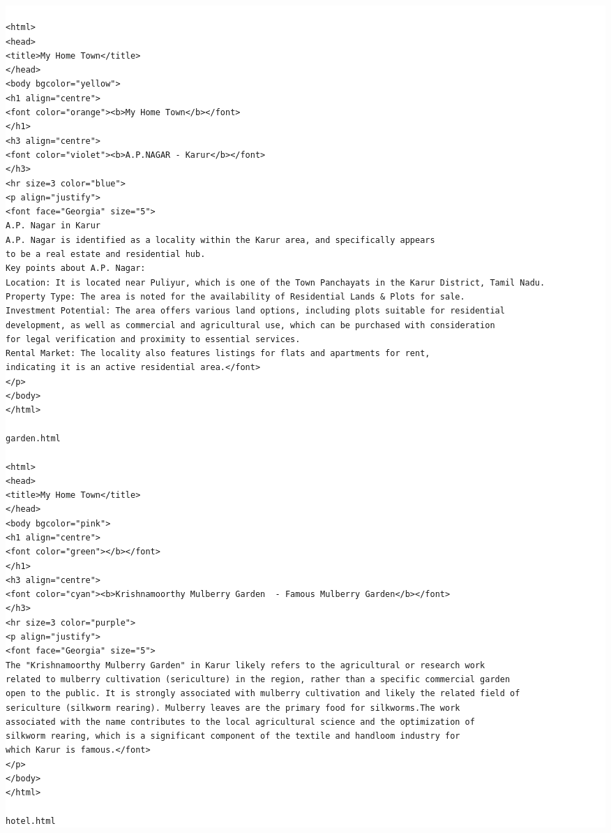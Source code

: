 ~~~

<html>
<head>
<title>My Home Town</title>
</head>
<body bgcolor="yellow">
<h1 align="centre">
<font color="orange"><b>My Home Town</b></font>
</h1>
<h3 align="centre">
<font color="violet"><b>A.P.NAGAR - Karur</b></font>
</h3>
<hr size=3 color="blue">
<p align="justify">
<font face="Georgia" size="5">
A.P. Nagar in Karur
A.P. Nagar is identified as a locality within the Karur area, and specifically appears 
to be a real estate and residential hub.
Key points about A.P. Nagar:
Location: It is located near Puliyur, which is one of the Town Panchayats in the Karur District, Tamil Nadu.
Property Type: The area is noted for the availability of Residential Lands & Plots for sale.
Investment Potential: The area offers various land options, including plots suitable for residential 
development, as well as commercial and agricultural use, which can be purchased with consideration 
for legal verification and proximity to essential services.
Rental Market: The locality also features listings for flats and apartments for rent, 
indicating it is an active residential area.</font>
</p>
</body>
</html>

garden.html

<html>
<head>
<title>My Home Town</title>
</head>
<body bgcolor="pink">
<h1 align="centre">
<font color="green"></b></font>
</h1>
<h3 align="centre">
<font color="cyan"><b>Krishnamoorthy Mulberry Garden  - Famous Mulberry Garden</b></font>
</h3>
<hr size=3 color="purple">
<p align="justify">
<font face="Georgia" size="5">
The "Krishnamoorthy Mulberry Garden" in Karur likely refers to the agricultural or research work 
related to mulberry cultivation (sericulture) in the region, rather than a specific commercial garden
open to the public. It is strongly associated with mulberry cultivation and likely the related field of 
sericulture (silkworm rearing). Mulberry leaves are the primary food for silkworms.The work 
associated with the name contributes to the local agricultural science and the optimization of 
silkworm rearing, which is a significant component of the textile and handloom industry for
which Karur is famous.</font>
</p>
</body>
</html>

hotel.html

~~~